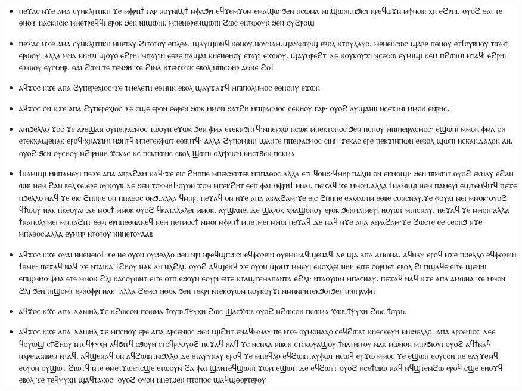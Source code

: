

- ⲡⲉϫⲁⲥ ⲛϫⲉ ⲁⲙⲁ ⲥⲩⲛⲕⲗⲏⲧⲓⲕⲏ ϫⲉ ⲙⲫⲣⲏϯ ⲅⲁⲣ ⲛⲟⲩⲛⲓϣϯ ⲙⲫⲁϧⲣⲓ ⲉϥϫⲉⲙϫⲟⲙ ⲉⲙⲁϣⲱ ϧⲉⲛ ⲡⲥⲱⲙⲁ ⲙⲡϣⲱⲛⲓ.ⲡϧⲓⲥⲓ ⲛⲣⲉϥⲱϫⲛ ⲙⲫⲛⲟⲃⲓ ⲭⲏ ⲉϩⲣⲏⲓ.
ⲟⲩⲟϩ ⲑⲁⲓ ⲧⲉ ⲑⲛⲟϫ ⲛⲁⲥⲕⲏⲥⲓⲥ ⲙⲙⲉⲧⲣⲉϥϥⲓ ⲉⲣⲟⲕ ϧⲉⲛ ⲛⲓϣⲱⲛⲓ. ⲙⲡⲉⲛⲑⲣⲉⲛϣⲱⲡⲓ ϩⲱⲥ ⲉⲛⲧⲱⲟⲩⲛ ϧⲉⲛ ⲟⲩϩⲣⲟϣ



- ⲡⲉϫⲁⲥ ⲛϫⲉ ⲁⲙⲁ ⲥⲩⲛⲕⲗⲏⲧⲓⲕⲏ ⲛⲏⲉⲧⲁⲩ ϩⲓⲧⲟⲧⲟⲩ ⲉⲡⲗⲉⲁ. ϣⲁⲩϣⲱⲛϥ ⲛⲑⲏⲟⲩ ⲛⲟⲩⲛⲁⲙ.ϣⲁⲩⲫⲱⲣϣ ⲉⲃⲟⲗ ⲛⲧⲟⲩⲗⲁⲩⲟ.
ⲙⲉⲛⲉⲛⲥⲱⲥ ϣⲁⲣⲉ ⲡⲑⲏⲟⲩ ⲉⲧϯⲟⲩⲃⲏⲟⲩ ⲧⲱⲙⲧ ⲉⲣⲱⲟⲩ. ⲁⲗⲗⲁ ⲙⲛⲁ ⲛⲛⲏⲃⲓ ϣⲟⲩⲟ ⲉϩⲣⲏⲓ ⲙⲡⲁⲩⲓⲛ ⲉⲑⲃⲉ ⲡⲁϣⲁⲓ ⲛⲛⲉⲛⲑⲏⲟⲩ ⲉⲧⲁⲩⲓ ⲉϫⲱⲟⲩ.
ϣⲁⲩϭⲣⲉϩⲧ ⲇⲉ ⲛⲟⲩⲕⲟⲩϫⲓ ⲛⲥⲉϭⲱ ⲉⲩⲙⲓϣⲓ ⲛⲉⲙ ⲡϩⲱⲓⲙⲓ ⲛⲧⲁϥⲓ ⲉϩⲣⲏⲓ ⲉϫⲱⲟⲩ ⲉⲩⲥϭⲏⲣ.
ⲑⲁⲓ ϩⲱⲛ ⲧⲉ ⲧⲉⲛϧⲏ ϫⲉ ϩⲓⲛⲁ ⲛⲧⲉⲛϫⲱⲕ ⲉⲃⲟⲗ ⲛⲡⲓⲥϭⲏⲣ ⲁϭⲛⲉ ϩⲟϯ



- ⲁϥϫⲟⲥ ⲛϫⲉ ⲁⲡⲁ ϩⲩⲡⲉⲣⲉⲭⲓⲟⲥ·ϫⲉ ⲧⲙⲉⲗⲉⲧⲏ ⲉⲑⲙⲏⲛ ⲉⲃⲟⲗ ϣⲁⲩϫⲁϫϥ ⲙⲡⲓⲡⲟⲗⲏⲙⲟⲥ ⲉⲑⲛⲟⲏⲩ ⲉϫⲱⲛ



- ⲁϥϫⲟⲥ ⲟⲛ ⲛϫⲉ ⲁⲡⲁ ϩⲩⲡⲉⲣⲉⲭⲓⲟⲥ ϫⲉ ⲥϣⲉ ⲉⲣⲟⲛ ⲉⲑⲣⲉⲛ ϧⲱⲕ ⲙⲙⲟⲛ ϧⲁⲧϩⲏ ⲙⲡⲓⲣⲁⲥⲙⲟⲥ
ⲥⲉⲛⲏⲟⲩ ⲅⲁⲣ· ⲟⲩⲟϩ ⲁⲩϣⲁⲛⲓⲓ ⲛⲥⲉϫⲓⲙⲓ ⲙⲙⲟⲛ ⲉⲛⲣⲏⲥ.




- ⲁⲛⲓϧⲉⲗⲗⲟ ϫⲟⲥ ϫⲉ ⲁⲣⲉϣⲁⲛ ⲟⲩⲡⲉⲓⲣⲁⲥⲙⲟⲥ ⲧⲱⲟⲩⲛ ⲉϫⲱⲕ ϧⲉⲛ ⲫⲙⲁ ⲉⲧⲉⲕⲛϧⲏⲧϥ·ⲙⲡⲉⲣⲭⲱ ⲛⲥⲱⲕ ⲙⲡⲉⲕⲧⲟⲡⲟⲥ ϧⲉⲛ ⲡⲥⲏⲟⲩ ⲙⲡⲓⲡⲉⲓⲣⲁⲥⲙⲟⲥ·
ⲉϣⲱⲡⲓ ⲙⲙⲟⲛ ⲫⲙⲁ ⲟⲛ ⲉⲧⲉⲕⲭⲁϣⲉⲛⲁⲕ ⲉⲣⲟϥ·ⲭⲛⲁϫⲓⲙⲓ ⲛϧⲏⲧϥ ⲙⲡⲉⲧⲉⲕⲫⲱⲧ ⲉⲑⲃⲏⲧϥ·
ⲁⲗⲗⲁ ϩⲩⲡⲟⲙⲓⲛⲏ ϣⲁⲛⲧⲉ ⲡⲡⲉⲓⲣⲁⲥⲙⲟⲥ ⲥⲓⲛⲓ· ϫⲉⲕⲁⲥ ⲉⲣⲉ ⲡⲉⲕϫⲓⲛⲡⲱⲛ ⲉⲉⲃⲟⲗ ϣⲱⲡⲓ ⲛⲥⲕⲁⲛⲇⲁⲗⲟⲛ ⲁⲛ. ⲟⲩⲟϩ ϧⲉⲛ ⲟⲩⲥⲏⲟⲩ ⲛϩⲓⲣⲏⲛⲏ ϫⲉⲕⲁⲥ ⲛⲉ ⲡⲉⲕⲡⲱⲛⲉ ⲉⲃⲟⲗ ϣⲱⲡⲓ ⲑⲗⲓⲯⲥⲓⲥⲛ ⲛⲏⲉⲧϧⲉⲛ ⲡⲉⲕⲙⲁ




- ϯⲛⲁⲙⲓϣⲓ ⲙⲛⲡⲁⲙⲉⲩⲓ
ⲡⲉϫⲉ ⲁⲡⲁ ⲁⲃⲣⲁϩⲁⲙ ⲛⲁϥ·ϫⲉ ⲉⲓⲥ ϩⲏⲡⲡⲉ ⲙⲡⲉⲕϧⲱⲧⲉⲃ ⲙⲡⲡⲁⲑⲟⲥ.ⲁⲗⲗⲁ ⲉⲧⲓ ϥⲟⲛϧ·ϥⲙⲏⲣ
ⲡⲁⲗⲓⲛ ⲟⲛ ⲉⲕⲙⲟϣⲓ· ϧⲉⲛ ⲡⲓⲙⲱⲓⲧ.ⲟⲩⲟϩ ⲉⲕⲛⲁⲩ ⲉϩⲁⲛ ⲱⲛⲓ ⲛⲉⲙ ϩⲁⲛ ⲃⲉⲗϫⲉ.ⲉⲣⲉ ⲟⲩⲛⲟⲩⲃ ⲇⲉ ϧⲉⲛ ⲧⲟⲩⲙⲏϯ·ⲟⲩⲟⲛ ϫⲟⲙ ⲙⲡⲉⲕϩⲏⲧ ⲉⲉⲡ ⲫⲁⲓ ⲙⲫⲣⲏϯ ⲛⲛⲁⲓ.
ⲡⲉϫⲁϥ ϫⲉ ⲙⲙⲟⲛ.ⲁⲗⲗⲁ ϯⲛⲁⲙⲓϣⲓ ⲛⲉⲙ ⲡⲁⲙⲉⲩⲓ ⲉϣⲧⲉⲙϥⲓⲧϥ
ⲡⲉϫⲉ ⲡϧⲉⲗⲗⲟ ⲛⲁϥ ϫⲉ ⲉⲓⲥ ϩⲏⲡⲡⲉ ⲟⲛ ⲡⲡⲁⲑⲟⲥ ⲟⲛϧ.ⲁⲗⲗⲁ ϥⲙⲏⲣ.
ⲡⲉϫⲁϥ ⲟⲛ ⲛϫⲉ ⲁⲡⲁ ⲁⲃⲣⲁϩⲁⲙ·ϫⲉ ⲉⲓⲥ ϩⲏⲡⲡⲉ ⲉⲁⲕⲥⲱⲧⲙ ⲉⲑⲃⲉ ⲥⲟⲛⲥⲛⲁⲩ.ϫⲉ ⲫⲟⲩⲁⲓ ⲙⲉⲓ ⲙⲙⲟⲕ·ⲟⲩⲟϩ ϥϯⲱⲟⲩ ⲛⲁⲕ ⲡⲕⲉⲟⲩⲁⲓ ⲇⲉ ⲙⲟⲥϯ ⲙⲙⲟⲕ ⲟⲩⲟϩ ϥⲕⲁⲧⲁⲗⲁⲗⲉⲓ ⲙⲙⲟⲕ.
ⲁⲩϣⲁⲛⲉⲓ ⲇⲉ ϣⲁⲣⲟⲕ ⲭⲛⲁϣⲟⲡⲟⲩ ⲉⲣⲟⲕ ϧⲉⲛⲡⲁⲓⲙⲉⲩⲓ ⲛⲟⲩⲱⲧ ⲙⲡⲓⲥⲛⲁⲩ.
ⲡⲉϫⲁϥ ϫⲉ ⲙⲙⲟⲛ·ⲁⲗⲗⲁ ϯⲛⲁⲡⲟⲗⲩⲙⲉⲓ ⲙⲛⲡⲁϩⲏⲧ ⲉⲑⲣⲓ ⲉⲣⲡⲡⲉⲑⲛⲁⲛⲉϥ ⲛⲉⲙ ⲡⲉⲧⲙⲟⲥϯ ⲙⲙⲟⲓ ⲙⲫⲣⲏϯ ⲙⲡⲉⲧⲙⲉⲓ ⲙⲙⲟⲓ
ⲡⲉϫⲁϥ ⲇⲉ ⲛⲁϥ ⲛϫⲉ ⲁⲡⲁ ⲁⲃⲣⲁϩⲁⲙ·ϫⲉ ϩⲱⲥⲧⲉ ⲉⲉ ⲥⲉⲟⲛϧ ⲛϫⲉ ⲙⲡⲁⲑⲟⲥ.ⲁⲗⲗⲁ ⲉⲩⲙⲏⲣ ⲛⲧⲟⲧⲟⲩ ⲛⲛⲏⲉⲧⲟⲩⲁⲁⲃ



- ⲁϥϫⲟⲥ ⲛϫⲉ ⲟⲩⲁⲓ ⲛⲛⲉⲛⲉⲓⲟϯ·ϫⲉ ⲛⲉ ⲟⲩⲟⲛ ⲟⲩϧⲉⲗⲗⲟ ϧⲉⲛ ⲛⲣⲓ ⲛⲣⲉϥϣⲡϧⲓⲥⲓ·ⲉϥⲫⲟⲣⲉⲓⲛ ⲟⲩⲑⲙⲏ·ⲁϥϣⲉⲛⲁϥ ⲇⲉ ϣⲁ ⲁⲡⲁ ⲁⲙⲱⲛⲁ. ⲁϥⲛⲁⲩ ⲉⲣⲟϥ ⲛϫⲉ ⲡϧⲉⲗⲗⲟ ⲉϥⲫⲟⲣⲉⲓⲛ ϯⲑⲙⲏ· ⲡⲉϫⲁϥ ⲛⲁϥ ϫⲉ ⲛⲧⲁⲓⲛⲁ ϯϩⲏⲟⲩ ⲛⲁⲕ ⲁⲛ ⲛⲗϩⲗⲓ. ⲟⲩⲟϩ ⲁϥϣⲉⲛϥ ϫⲉ ⲟⲩⲟⲛ ϣⲟⲙⲧ ⲙⲙⲉⲩⲓ ⲉⲛⲟⲭⲗⲉⲓ ⲛⲏⲓ· ⲉⲓⲧⲉ ⲥⲟⲣⲙⲉⲧ ⲉⲃⲟⲗ ϩⲓ ⲡϣⲁϥⲉ·ⲉⲓⲧⲉ ϣⲉⲛⲏⲓ ⲉⲡϣⲙⲙⲟ·ⲫⲙⲁ ⲉⲧⲉ ⲙⲙⲟⲛ ϩⲗⲓ ⲛⲁⲥⲟⲩⲱⲛⲧ ⲉⲓⲧⲉ ⲟⲧⲡ ⲉϧⲟⲩⲛ ⲉⲟⲩⲣⲓ ⲉⲓⲧⲉ ⲛⲧⲁϣⲧⲉⲙⲁⲡⲁⲛⲧⲁ ⲉϩⲗⲓ· ⲛⲧⲁⲟⲩⲱⲙ ⲙⲡⲁⲥⲛⲁⲩ. ⲡⲉϫⲁϥ ⲛⲁϥ ⲛϫⲉ ⲁⲡⲁ ⲁⲙⲱⲛⲁ ϫⲉ ⲙⲙⲟⲛ ϩⲗⲓ ϧⲉⲛ ⲡⲓϣⲟⲙⲧ ⲉⲣⲛⲟⲫⲣⲓ ⲛⲁⲕ· ⲁⲗⲗⲁ ϩⲉⲙⲥⲓ ⲛⲑⲟⲕ ϧⲉⲛ ⲧⲉⲕⲣⲓ ⲛⲧⲉⲕⲟⲩⲱⲙ ⲛⲟⲩⲕⲟⲩϫⲓ ⲙⲙⲏⲛⲓ·ⲛⲧⲉⲕϧⲟⲧϧⲉⲧ ⲛⲛⲓⲅⲣⲁⲫⲏ




- ⲁϥϫⲟⲥ ⲛϫⲉ ⲁⲡⲁ ⲇⲁⲛⲓⲏⲗ.ϫⲉ ⲛϩⲱⲥⲟⲛ ⲡⲥⲱⲙⲁ ϯⲟⲩⲱ.ϯⲯⲩⲭⲏ ϩⲱⲥ ϣⲁⲥϫⲱⲃ ⲟⲩⲟϩ ⲛϩⲱⲥⲟⲛ ⲡⲥⲱⲙⲁ ϫⲱⲃ.ϯⲯⲩⲭⲏ ϩⲱⲥ ϯⲟⲩⲱ.




- ⲁϥϫⲟⲥ ⲛϫⲉ ⲁⲡⲁ ⲇⲁⲛⲓⲏⲗ ϫⲉ ⲙⲡⲥⲏⲟⲩ ⲉⲣⲉ ⲁⲡⲁ ⲁⲣⲥⲉⲛⲓⲟⲥ ϧⲉⲛ ϣⲓϩⲏⲧ.ⲉⲛⲁϥⲙⲙⲁⲩ ⲡⲉ ⲛϫⲉ ⲟⲩⲙⲟⲛⲁⲭⲟ ⲥⲉϥϩⲱⲃⲧ ⲛⲛⲉⲥⲕⲉⲩⲏ ⲛⲛⲓϧⲉⲗⲗⲟ.
ⲁⲡⲁ ⲁⲣⲥⲉⲛⲓⲟⲥ ⲇⲉⲉ ϥⲟⲩⲱϣ ⲉϯϩⲏⲟⲩ ⲛⲧⲉϥⲯⲩⲭⲏ ⲁϥϭⲓⲧϥ ⲉϧⲟⲩⲛ ⲉⲧⲉϥⲣⲓ·ⲟⲩⲟϩ ⲡⲉϫⲁϥ ⲛⲁϥ ϫⲉ ⲛⲉⲛⲭⲁ ⲛⲓⲃⲉⲛ ⲉⲧⲉⲕⲟⲩⲁϣⲟⲩ ϯⲛⲁⲧⲏⲓⲧⲟⲩ ⲛⲁⲕ ⲙⲱⲛⲟⲛ ⲙⲡⲣϭⲓⲟⲩⲓ
ⲟⲩⲟϩ ⲁϥϯⲛⲁϥ ⲛⲭⲣⲉⲓⲁⲛⲓⲃⲉⲛ ⲛⲧⲁϥ.
ⲁϥϣⲉⲛⲁϥ ⲟⲛ ⲁϥϩⲱⲃⲧ.ⲛⲓϧⲗⲗⲟ ⲇⲉ ⲉⲧⲁⲩⲩⲛⲁⲩ ⲉⲣⲟϥ ϫⲉ ⲙⲡⲉϥⲗⲟ ⲉϥϩⲱⲃⲧ.ⲁⲩⲫⲱⲧ ⲛⲥⲱϥ ⲉⲩϫⲱ ⲙⲙⲟⲥ ϫⲉ ⲉϣⲱⲡ ⲉⲟⲩⲥⲟⲛ ⲡⲉ ⲉⲁⲩϫⲉⲙϥ ⲉⲟⲩⲟⲛ ⲟⲩϣⲱⲧ ϩⲓⲱⲧϥ·ⲛⲧⲉ ⲑⲙⲉⲧϫⲱⲃ·ⲓⲥϣⲉ ⲉⲧⲱⲟⲩⲛ ϩⲁ ⲫⲁⲓ ϣⲁⲛⲧⲉϥϣⲱⲡⲓ ϫⲱⲣⲓ ⲉϣⲱⲡ ⲇⲉ ⲉϥϩⲱⲃⲧ ⲟⲩⲟϩ ⲛⲥⲉϯⲥⲃⲱ ⲛⲁϥ ⲛϥϣⲧⲉⲙϩⲱ ⲉⲣⲟϥ ⲥϣⲉ ⲉⲛⲟϫϥ ⲉⲃⲟⲗ ϫⲉ ⲧⲉϥⲯⲩⲭⲏ ϣⲁϥⲧⲁⲕⲟⲥ· ⲟⲩⲟϩ ⲟⲩⲟⲛ ⲛⲏⲉⲧϧⲉⲛ ⲡⲧⲟⲡⲟⲥ ϣⲁϥϣⲑⲟⲣⲧⲉⲣⲟⲩ
